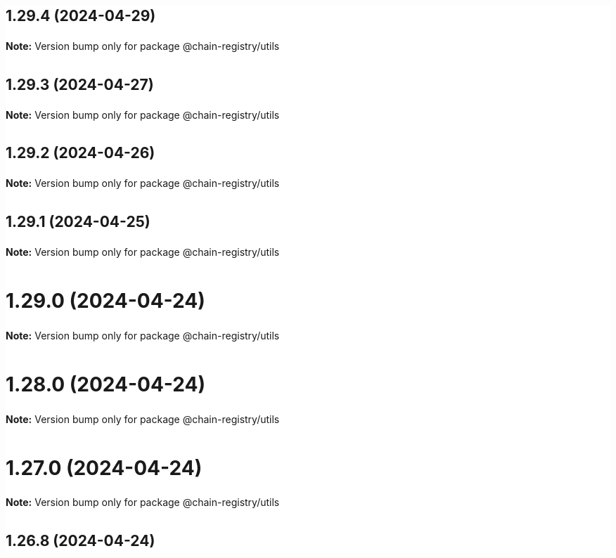 



## 1.29.4 (2024-04-29)

**Note:** Version bump only for package @chain-registry/utils





## 1.29.3 (2024-04-27)

**Note:** Version bump only for package @chain-registry/utils





## 1.29.2 (2024-04-26)

**Note:** Version bump only for package @chain-registry/utils





## 1.29.1 (2024-04-25)

**Note:** Version bump only for package @chain-registry/utils





# 1.29.0 (2024-04-24)

**Note:** Version bump only for package @chain-registry/utils





# 1.28.0 (2024-04-24)

**Note:** Version bump only for package @chain-registry/utils





# 1.27.0 (2024-04-24)

**Note:** Version bump only for package @chain-registry/utils





## 1.26.8 (2024-04-24)

